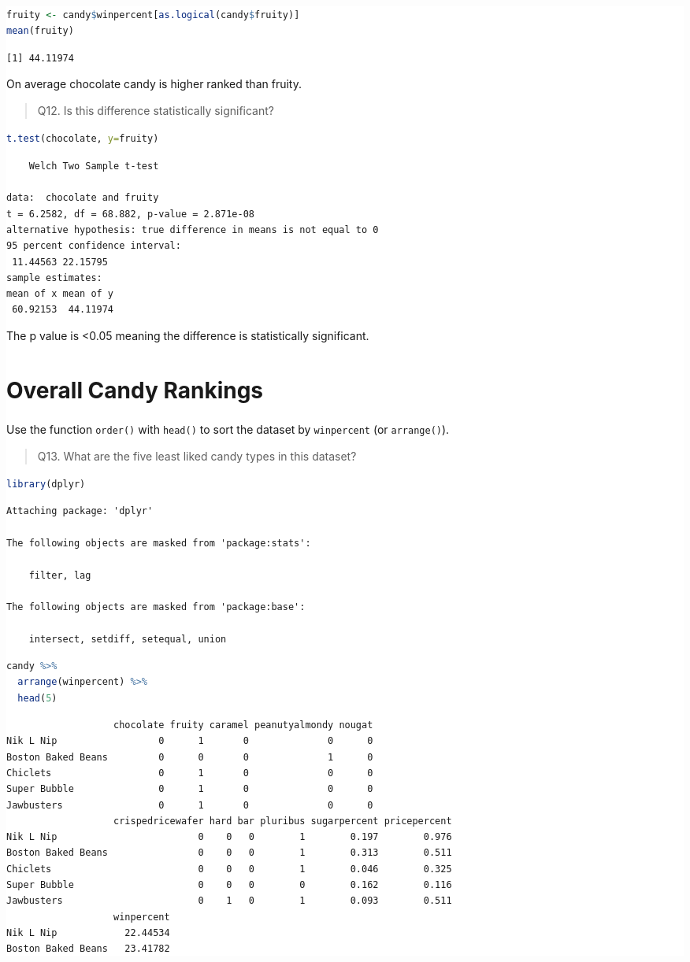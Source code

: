 ``` r
fruity <- candy$winpercent[as.logical(candy$fruity)]
mean(fruity)
```

    [1] 44.11974

On average chocolate candy is higher ranked than fruity.

> Q12. Is this difference statistically significant?

``` r
t.test(chocolate, y=fruity)
```


        Welch Two Sample t-test

    data:  chocolate and fruity
    t = 6.2582, df = 68.882, p-value = 2.871e-08
    alternative hypothesis: true difference in means is not equal to 0
    95 percent confidence interval:
     11.44563 22.15795
    sample estimates:
    mean of x mean of y 
     60.92153  44.11974 

The p value is \<0.05 meaning the difference is statistically
significant.

# Overall Candy Rankings

Use the function `order()` with `head()` to sort the dataset by
`winpercent` (or `arrange()`).

> Q13. What are the five least liked candy types in this dataset?

``` r
library(dplyr)
```


    Attaching package: 'dplyr'

    The following objects are masked from 'package:stats':

        filter, lag

    The following objects are masked from 'package:base':

        intersect, setdiff, setequal, union

``` r
candy %>%
  arrange(winpercent) %>%
  head(5)
```

                       chocolate fruity caramel peanutyalmondy nougat
    Nik L Nip                  0      1       0              0      0
    Boston Baked Beans         0      0       0              1      0
    Chiclets                   0      1       0              0      0
    Super Bubble               0      1       0              0      0
    Jawbusters                 0      1       0              0      0
                       crispedricewafer hard bar pluribus sugarpercent pricepercent
    Nik L Nip                         0    0   0        1        0.197        0.976
    Boston Baked Beans                0    0   0        1        0.313        0.511
    Chiclets                          0    0   0        1        0.046        0.325
    Super Bubble                      0    0   0        0        0.162        0.116
    Jawbusters                        0    1   0        1        0.093        0.511
                       winpercent
    Nik L Nip            22.44534
    Boston Baked Beans   23.41782